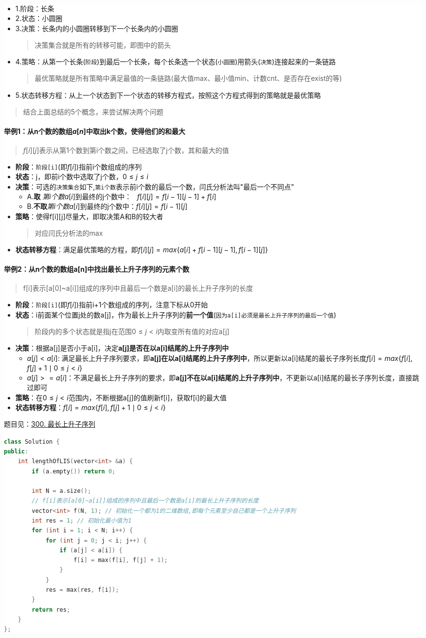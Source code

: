 + 1.阶段：长条
+ 2.状态：小圆圈
+ 3.决策：长条内的小圆圈转移到下一个长条内的小圆圈
    > 决策集合就是所有的转移可能，即图中的箭头
+ 4.策略：从第一个长条(`阶段`)到最后一个长条，每个长条选一个状态(`小圆圈`)用箭头(`决策`)连接起来的一条链路
    > 最优策略就是所有策略中满足最值的一条链路(最大值max、最小值min、计数cnt、是否存在exist的等)
+ 5.状态转移方程：从上一个状态到下一个状态的转移方程式，按照这个方程式得到的策略就是最优策略

> 结合上面总结的5个概念，来尝试解决两个问题

#### 举例1：从n个数的数组$a[n]$中取出k个数，使得他们的和最大
> $f[i][j]$表示从第1个数到第i个数之间，已经选取了j个数，其和最大的值

+ **阶段**：`阶段[i]`(即$f[i]$)指前i个数组成的序列
+ **状态**：j，即前i个数中选取了j个数，$0≤j≤i$
+ **决策**：可选的`决策集合`如下,`第i个数`表示前i个数的最后一个数，闫氏分析法叫"最后一个不同点"
  + A.**取**  $第i个数a[i]$到最终的j个数中：&nbsp;&nbsp; $f[i][j] = f[i - 1][j - 1] + f[i]$
  + B.**不取**$第i个数a[i]$到最终的j个数中：$f[i][j] = f[i - 1][j]$
+ **策略**：使得f[i][j]尽量大，即取决策A和B的较大者
  > 对应闫氏分析法的max
+ **状态转移方程**：满足最优策略的方程，即$f[i][j] = max\lbrace a[i] + f[i - 1][j - 1], f[i - 1][j]\rbrace$

#### 举例2：从n个数的数组a[n]中找出最长上升子序列的元素个数
> f[i]表示[a[0]~a[i]]组成的序列中且最后一个数是a[i]的最长上升子序列的长度
+ **阶段**：`阶段[i]`(即$f[i]$)指前i+1个数组成的序列，注意下标从0开始
+ **状态**：i前面某个位置j处的数a[j]，作为最长上升子序列的**前一个值**(`因为a[i]必须是最长上升子序列的最后一个值`)
  > 阶段内的多个状态就是指j在范围$0≤j<i$内取变所有值的对应a[j]
+ **决策**：根据a[j]是否小于a[i]，决定**a[j]是否在以a[i]结尾的上升子序列中**
  + $a[j] < a[i]$: 满足最长上升子序列要求，即**a[j]在以a[i]结尾的上升子序列中**，所以更新以a[i]结尾的最长子序列长度$f[i] = max\lbrace f[i], f[j] + 1 \mid 0≤j<i\rbrace$
  + $a[j] >= a[i]$：不满足最长上升子序列的要求，即**a[j]不在以a[i]结尾的上升子序列中**，不更新以a[i]结尾的最长子序列长度，直接跳过即可
+ **策略**：在$0≤j<i$范围内，不断根据a[j]的值刷新f[i]，获取f[i]的最大值
+ **状态转移方程**：$f[i] = max\lbrace f[i], f[j] + 1 \mid  0≤j<i\rbrace$

题目见：[300. 最长上升子序列](https://leetcode-cn.com/problems/longest-increasing-subsequence/)

```cpp
class Solution {
public:
    int lengthOfLIS(vector<int> &a) {
        if (a.empty()) return 0;

        int N = a.size();
        // f[i]表示[a[0]~a[i]]组成的序列中且最后一个数是a[i]的最长上升子序列的长度
        vector<int> f(N, 1); // 初始化一个都为1的二维数组,即每个元素至少自己都是一个上升子序列
        int res = 1; // 初始化最小值为1
        for (int i = 1; i < N; i++) {
            for (int j = 0; j < i; j++) {
                if (a[j] < a[i]) {
                    f[i] = max(f[i], f[j] + 1);
                }
            }
            res = max(res, f[i]);
        }
        return res;
    }
};
```
